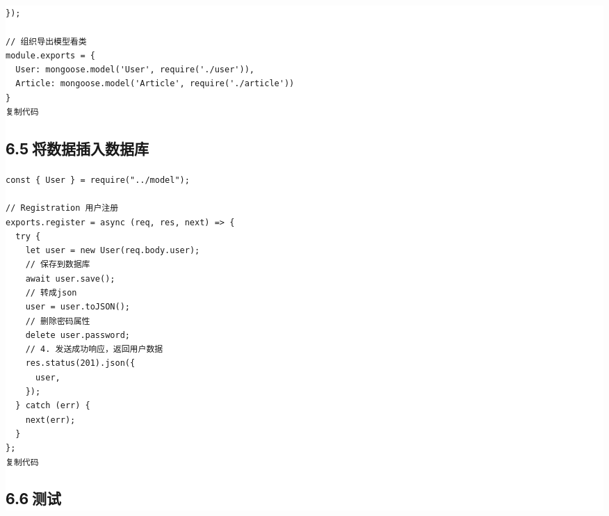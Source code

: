 ```
});

// 组织导出模型看类
module.exports = {
  User: mongoose.model('User', require('./user')),
  Article: mongoose.model('Article', require('./article'))
}
复制代码
```

## 6.5 将数据插入数据库

```
const { User } = require("../model");

// Registration 用户注册
exports.register = async (req, res, next) => {
  try {
    let user = new User(req.body.user);
    // 保存到数据库
    await user.save();
    // 转成json
    user = user.toJSON();
    // 删除密码属性
    delete user.password;
    // 4. 发送成功响应，返回用户数据
    res.status(201).json({
      user,
    });
  } catch (err) {
    next(err);
  }
};
复制代码
```

## 6.6 测试
